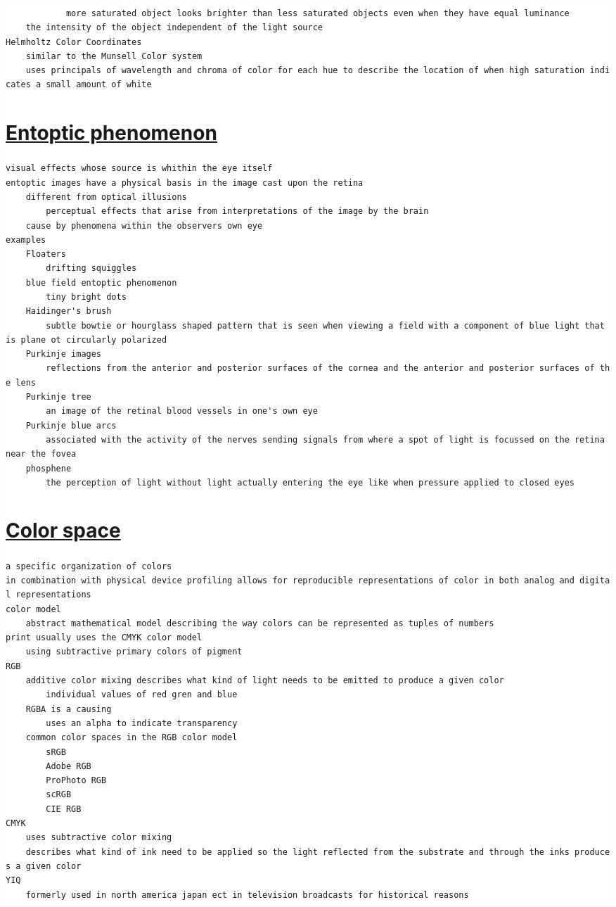 				more saturated object looks brighter than less saturated objects even when they have equal luminance 
		the intensity of the object independent of the light source 
	Helmholtz Color Coordinates 
		similar to the Munsell Color system 
		uses principals of wavelength and chroma of color for each hue to describe the location of when high saturation indicates a small amount of white 
	
# [Entoptic phenomenon](https://en.wikipedia.org/wiki/Entoptic_phenomenon)
	visual effects whose source is whithin the eye itself 
	entoptic images have a physical basis in the image cast upon the retina 
		different from optical illusions 
			perceptual effects that arise from interpretations of the image by the brain 
		cause by phenomena within the observers own eye 
	examples 
		Floaters 
			drifting squiggles 
		blue field entoptic phenomenon 
			tiny bright dots
		Haidinger's brush 
			subtle bowtie or hourglass shaped pattern that is seen when viewing a field with a component of blue light that is plane ot circularly polarized 
		Purkinje images
			reflections from the anterior and posterior surfaces of the cornea and the anterior and posterior surfaces of the lens
		Purkinje tree
			an image of the retinal blood vessels in one's own eye 
		Purkinje blue arcs
			associated with the activity of the nerves sending signals from where a spot of light is focussed on the retina near the fovea 
		phosphene 
			the perception of light without light actually entering the eye like when pressure applied to closed eyes
	
# [Color space](https://en.wikipedia.org/wiki/Color_space)
	a specific organization of colors 
	in combination with physical device profiling allows for reproducible representations of color in both analog and digital representations
	color model
		abstract mathematical model describing the way colors can be represented as tuples of numbers 
	print usually uses the CMYK color model 
		using subtractive primary colors of pigment 
	RGB 
		additive color mixing describes what kind of light needs to be emitted to produce a given color 
			individual values of red gren and blue 
		RGBA is a causing 
			uses an alpha to indicate transparency 
		common color spaces in the RGB color model 
			sRGB
			Adobe RGB 
			ProPhoto RGB
			scRGB
			CIE RGB
	CMYK
		uses subtractive color mixing 
		describes what kind of ink need to be applied so the light reflected from the substrate and through the inks produces a given color	
	YIQ
		formerly used in north america japan ect in television broadcasts for historical reasons 